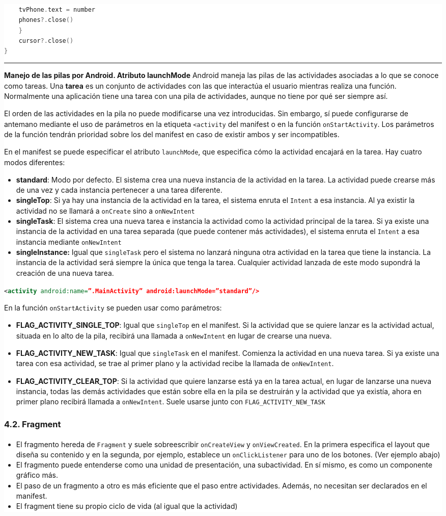 ```kotlin
	tvPhone.text = number
	phones?.close()
	}
	cursor?.close()
}
```

-----

**Manejo de las pilas por Android. Atributo launchMode**
Android maneja las pilas de las actividades asociadas a lo que se conoce como tareas. Una **tarea** es un conjunto de actividades con las que interactúa el usuario mientras realiza una función. Normalmente una aplicación tiene una tarea con una pila de actividades, aunque no tiene por qué ser siempre así. 

El orden de las actividades en la pila no puede modificarse una vez introducidas. Sin embargo, sí puede configurarse de antemano mediante el uso de parámetros en la etiqueta `<activity` del manifest o en la función `onStartActivity`. Los parámetros de la función tendrán prioridad sobre los del manifest en caso de existir ambos y ser incompatibles.

En el manifest se puede especificar el atributo `launchMode`, que especifica cómo la actividad encajará en la tarea. Hay cuatro modos diferentes:
- **standard**: Modo por defecto. El sistema crea una nueva instancia de la actividad en la tarea. La actividad puede crearse más de una vez y cada instancia pertenecer a una tarea diferente.
- **singleTop**: Si ya hay una instancia de la actividad en la tarea, el sistema enruta el `Intent` a esa instancia. Al ya existir la actividad no se llamará a `onCreate` sino a `onNewIntent`
- **singleTask**: El sistema crea una nueva tarea e instancia la actividad como la actividad principal de la tarea. Si ya existe una instancia de la actividad en una tarea separada (que puede contener más actividades), el sistema enruta el `Intent` a esa instancia mediante `onNewIntent`
- **singleInstance:** Igual que `singleTask` pero el sistema no lanzará ninguna otra actividad en la tarea que tiene la instancia. La instancia de la actividad será siempre la única que tenga la tarea. Cualquier actividad lanzada de este modo supondrá la creación de una nueva tarea. 

```xml
<activity android:name=”.MainActivity” android:launchMode=”standard”/>
```

En la función `onStartActivity` se pueden usar como parámetros:
- **FLAG_ACTIVITY_SINGLE_TOP**: Igual que `singleTop` en el manifest. Si la actividad que se quiere lanzar es la actividad actual, situada en lo alto de la pila, recibirá una llamada a `onNewIntent` en lugar de crearse una nueva.

- **FLAG_ACTIVITY_NEW_TASK**: Igual que `singleTask` en el manifest. Comienza la actividad en una nueva tarea. Si ya existe una tarea con esa actividad, se trae al primer plano y la actividad recibe la llamada de `onNewIntent`. 

-  **FLAG_ACTIVITY_CLEAR_TOP**: Si la actividad que quiere lanzarse está ya en la tarea actual, en lugar de lanzarse una nueva instancia, todas las demás actividades que están sobre ella en la pila se destruirán y la actividad que ya existía, ahora en primer plano recibirá llamada a `onNewIntent`. Suele usarse junto con `FLAG_ACTIVITY_NEW_TASK`

### 4.2. Fragment

- El fragmento hereda de `Fragment` y suele sobreescribir `onCreateView` y `onViewCreated`. En la primera especifica el layout que diseña su contenido y en la segunda, por ejemplo, establece un `onClickListener` para uno de los botones.  (Ver ejemplo abajo)
- El fragmento puede entenderse como una unidad de presentación, una subactividad. En sí mismo, es como un componente gráfico más. 
- El paso de un fragmento a otro es más eficiente que el paso entre actividades. Además, no necesitan ser declarados en el manifest. 
- El fragment tiene su propio ciclo de vida (al igual que la actividad)
